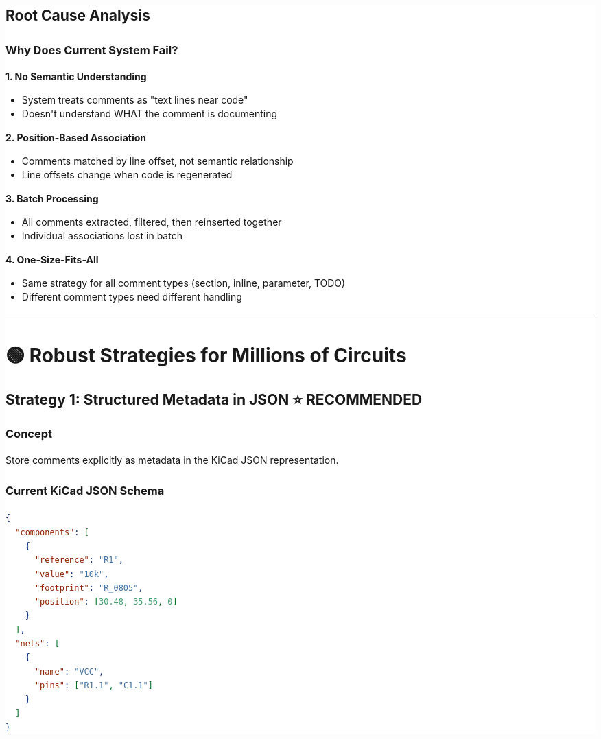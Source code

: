 ## Root Cause Analysis

### Why Does Current System Fail?

**1. No Semantic Understanding**
- System treats comments as "text lines near code"
- Doesn't understand WHAT the comment is documenting

**2. Position-Based Association**
- Comments matched by line offset, not semantic relationship
- Line offsets change when code is regenerated

**3. Batch Processing**
- All comments extracted, filtered, then reinserted together
- Individual associations lost in batch

**4. One-Size-Fits-All**
- Same strategy for all comment types (section, inline, parameter, TODO)
- Different comment types need different handling

---

# 🟢 Robust Strategies for Millions of Circuits

## Strategy 1: Structured Metadata in JSON ⭐ **RECOMMENDED**

### Concept

Store comments explicitly as metadata in the KiCad JSON representation.

### Current KiCad JSON Schema

```json
{
  "components": [
    {
      "reference": "R1",
      "value": "10k",
      "footprint": "R_0805",
      "position": [30.48, 35.56, 0]
    }
  ],
  "nets": [
    {
      "name": "VCC",
      "pins": ["R1.1", "C1.1"]
    }
  ]
}
```
